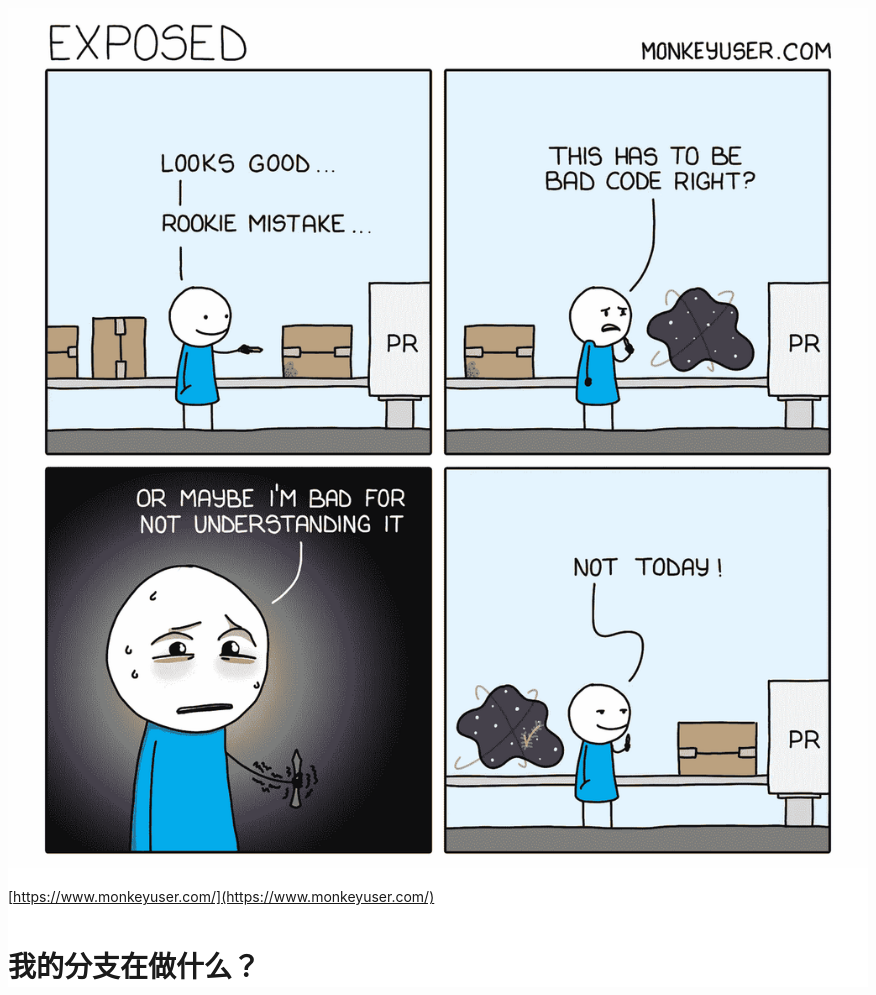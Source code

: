 ![](img/2056fb1526c2f421d09510e782569802.png)

[https://www.monkeyuser.com/](https://www.monkeyuser.com/)

# 我的分支在做什么？
